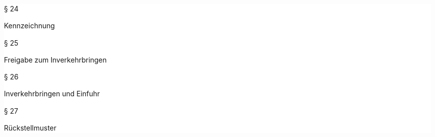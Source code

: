 </td>

</tr>

<tr>

<td style align="left" valign="top" charoff="50">

§ 24

</td>

<td style align="left" valign="top" charoff="50">

Kennzeichnung

</td>

</tr>

<tr>

<td style align="left" valign="top" charoff="50">

§ 25

</td>

<td style align="left" valign="top" charoff="50">

Freigabe zum Inverkehrbringen

</td>

</tr>

<tr>

<td style align="left" valign="top" charoff="50">

§ 26

</td>

<td style align="left" valign="top" charoff="50">

Inverkehrbringen und Einfuhr

</td>

</tr>

<tr>

<td style align="left" valign="top" charoff="50">

§ 27

</td>

<td style align="left" valign="top" charoff="50">

Rückstellmuster

</td>
